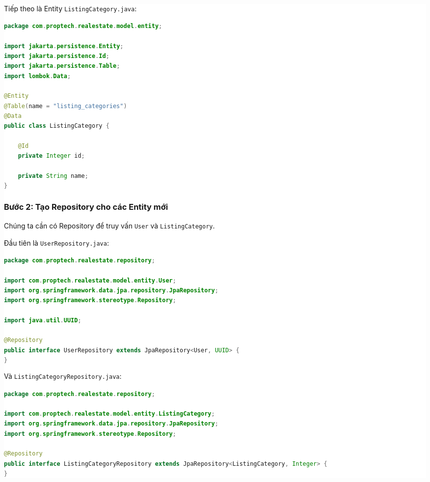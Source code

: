 Tiếp theo là Entity `ListingCategory.java`:

```java
package com.proptech.realestate.model.entity;

import jakarta.persistence.Entity;
import jakarta.persistence.Id;
import jakarta.persistence.Table;
import lombok.Data;

@Entity
@Table(name = "listing_categories")
@Data
public class ListingCategory {

    @Id
    private Integer id;

    private String name;
}

```

### **Bước 2: Tạo Repository cho các Entity mới**

Chúng ta cần có Repository để truy vấn `User` và `ListingCategory`.

Đầu tiên là `UserRepository.java`:

```java
package com.proptech.realestate.repository;

import com.proptech.realestate.model.entity.User;
import org.springframework.data.jpa.repository.JpaRepository;
import org.springframework.stereotype.Repository;

import java.util.UUID;

@Repository
public interface UserRepository extends JpaRepository<User, UUID> {
}

```

Và `ListingCategoryRepository.java`:

```java
package com.proptech.realestate.repository;

import com.proptech.realestate.model.entity.ListingCategory;
import org.springframework.data.jpa.repository.JpaRepository;
import org.springframework.stereotype.Repository;

@Repository
public interface ListingCategoryRepository extends JpaRepository<ListingCategory, Integer> {
}

```
